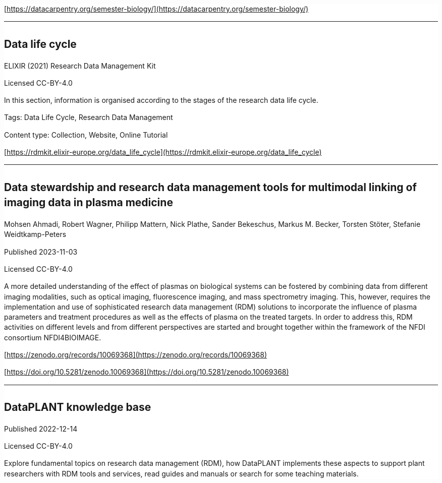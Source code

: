 [https://datacarpentry.org/semester-biology/](https://datacarpentry.org/semester-biology/)


---

## Data life cycle

ELIXIR (2021) Research Data Management Kit

Licensed CC-BY-4.0



In this section, information is organised according to the stages of the research data life cycle.

Tags: Data Life Cycle, Research Data Management

Content type: Collection, Website, Online Tutorial

[https://rdmkit.elixir-europe.org/data_life_cycle](https://rdmkit.elixir-europe.org/data_life_cycle)


---

## Data stewardship and research data management tools for multimodal linking of imaging data in plasma medicine

Mohsen Ahmadi, Robert Wagner, Philipp Mattern, Nick Plathe, Sander Bekeschus, Markus M. Becker, Torsten Stöter, Stefanie Weidtkamp-Peters

Published 2023-11-03

Licensed CC-BY-4.0



A more detailed understanding of the effect of plasmas on biological systems can be fostered by combining data from different imaging modalities, such as optical imaging, fluorescence imaging, and mass spectrometry imaging. This, however, requires the implementation and use of sophisticated research data management (RDM) solutions to incorporate the influence of plasma parameters and treatment procedures as well as the effects of plasma on the treated targets. In order to address this, RDM activities on different levels and from different perspectives are started and brought together within the framework of the NFDI consortium NFDI4BIOIMAGE.

[https://zenodo.org/records/10069368](https://zenodo.org/records/10069368)

[https://doi.org/10.5281/zenodo.10069368](https://doi.org/10.5281/zenodo.10069368)


---

## DataPLANT knowledge base

Published 2022-12-14

Licensed CC-BY-4.0



Explore fundamental topics on research data management (RDM), how DataPLANT implements these aspects to support plant researchers with RDM tools and services, read guides and manuals or search for some teaching materials.
